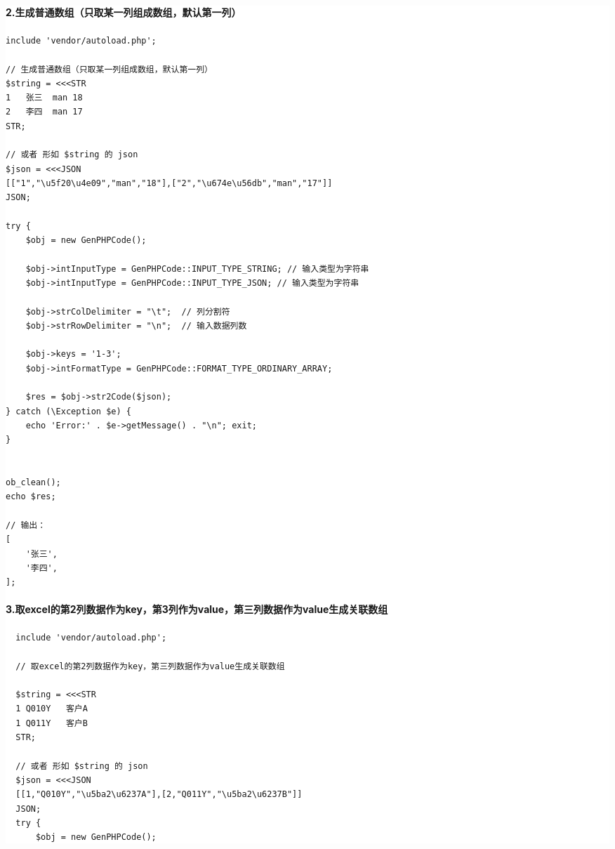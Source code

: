      
#### 2.生成普通数组（只取某一列组成数组，默认第一列）
    
    include 'vendor/autoload.php';
    
    // 生成普通数组（只取某一列组成数组，默认第一列）
    $string = <<<STR
    1	张三	man	18
    2	李四	man	17
    STR;
    
    // 或者 形如 $string 的 json
    $json = <<<JSON
    [["1","\u5f20\u4e09","man","18"],["2","\u674e\u56db","man","17"]]
    JSON;
    
    try {
        $obj = new GenPHPCode();
    
        $obj->intInputType = GenPHPCode::INPUT_TYPE_STRING; // 输入类型为字符串
        $obj->intInputType = GenPHPCode::INPUT_TYPE_JSON; // 输入类型为字符串
    
        $obj->strColDelimiter = "\t";  // 列分割符
        $obj->strRowDelimiter = "\n";  // 输入数据列数
    
        $obj->keys = '1-3';
        $obj->intFormatType = GenPHPCode::FORMAT_TYPE_ORDINARY_ARRAY;
    
        $res = $obj->str2Code($json);
    } catch (\Exception $e) {
        echo 'Error:' . $e->getMessage() . "\n"; exit;
    }
    
    
    ob_clean();
    echo $res;
    
    // 输出：
    [
        '张三',
        '李四',
    ];

#### 3.取excel的第2列数据作为key，第3列作为value，第三列数据作为value生成关联数组
      
      include 'vendor/autoload.php';
      
      // 取excel的第2列数据作为key，第三列数据作为value生成关联数组
      
      $string = <<<STR
      1	Q010Y	客户A
      1	Q011Y	客户B
      STR;
      
      // 或者 形如 $string 的 json
      $json = <<<JSON
      [[1,"Q010Y","\u5ba2\u6237A"],[2,"Q011Y","\u5ba2\u6237B"]]
      JSON;
      try {
          $obj = new GenPHPCode();
      